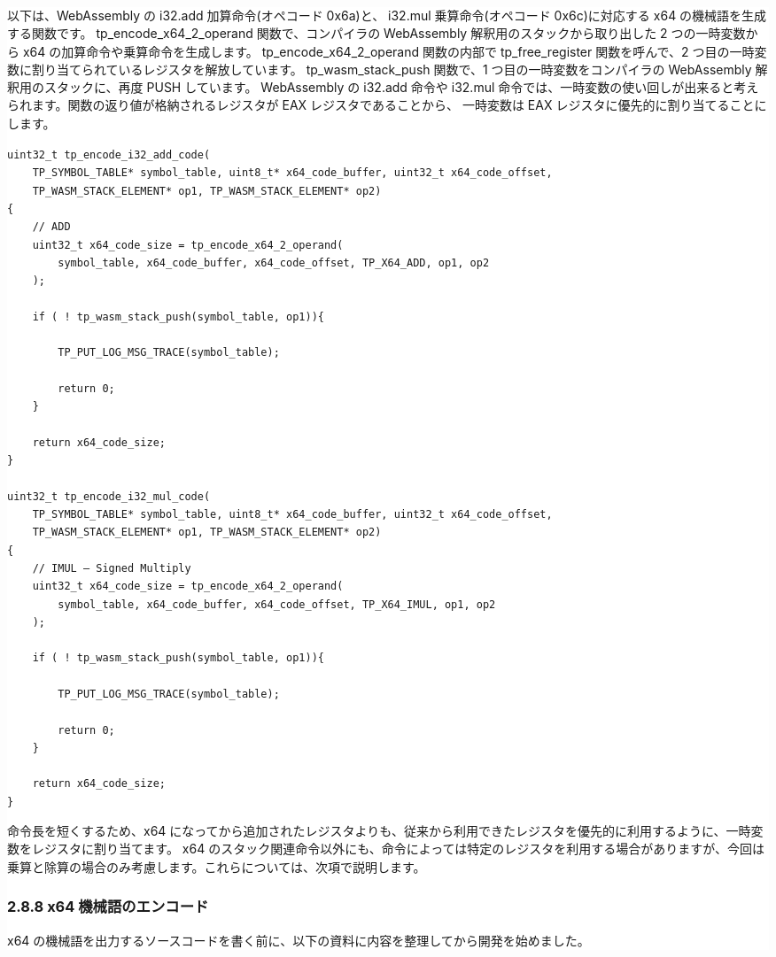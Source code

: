 以下は、WebAssembly の i32.add 加算命令(オペコード 0x6a)と、 i32.mul 乗算命令(オペコード 0x6c)に対応する x64 の機械語を生成する関数です。
tp_encode_x64_2_operand 関数で、コンパイラの WebAssembly 解釈用のスタックから取り出した 2 つの一時変数から x64 の加算命令や乗算命令を生成します。
tp_encode_x64_2_operand 関数の内部で tp_free_register 関数を呼んで、2 つ目の一時変数に割り当てられているレジスタを解放しています。
tp_wasm_stack_push 関数で、1 つ目の一時変数をコンパイラの WebAssembly 解釈用のスタックに、再度 PUSH しています。
WebAssembly の i32.add 命令や i32.mul 命令では、一時変数の使い回しが出来ると考えられます。関数の返り値が格納されるレジスタが EAX レジスタであることから、
一時変数は EAX レジスタに優先的に割り当てることにします。

```
uint32_t tp_encode_i32_add_code(
    TP_SYMBOL_TABLE* symbol_table, uint8_t* x64_code_buffer, uint32_t x64_code_offset,
    TP_WASM_STACK_ELEMENT* op1, TP_WASM_STACK_ELEMENT* op2)
{
    // ADD
    uint32_t x64_code_size = tp_encode_x64_2_operand(
        symbol_table, x64_code_buffer, x64_code_offset, TP_X64_ADD, op1, op2
    );

    if ( ! tp_wasm_stack_push(symbol_table, op1)){

        TP_PUT_LOG_MSG_TRACE(symbol_table);

        return 0;
    }

    return x64_code_size;
}

uint32_t tp_encode_i32_mul_code(
    TP_SYMBOL_TABLE* symbol_table, uint8_t* x64_code_buffer, uint32_t x64_code_offset,
    TP_WASM_STACK_ELEMENT* op1, TP_WASM_STACK_ELEMENT* op2)
{
    // IMUL – Signed Multiply
    uint32_t x64_code_size = tp_encode_x64_2_operand(
        symbol_table, x64_code_buffer, x64_code_offset, TP_X64_IMUL, op1, op2
    );

    if ( ! tp_wasm_stack_push(symbol_table, op1)){

        TP_PUT_LOG_MSG_TRACE(symbol_table);

        return 0;
    }

    return x64_code_size;
}
```

命令長を短くするため、x64 になってから追加されたレジスタよりも、従来から利用できたレジスタを優先的に利用するように、一時変数をレジスタに割り当てます。
x64 のスタック関連命令以外にも、命令によっては特定のレジスタを利用する場合がありますが、今回は乗算と除算の場合のみ考慮します。これらについては、次項で説明します。

### 2.8.8 x64 機械語のエンコード

x64 の機械語を出力するソースコードを書く前に、以下の資料に内容を整理してから開発を始めました。
